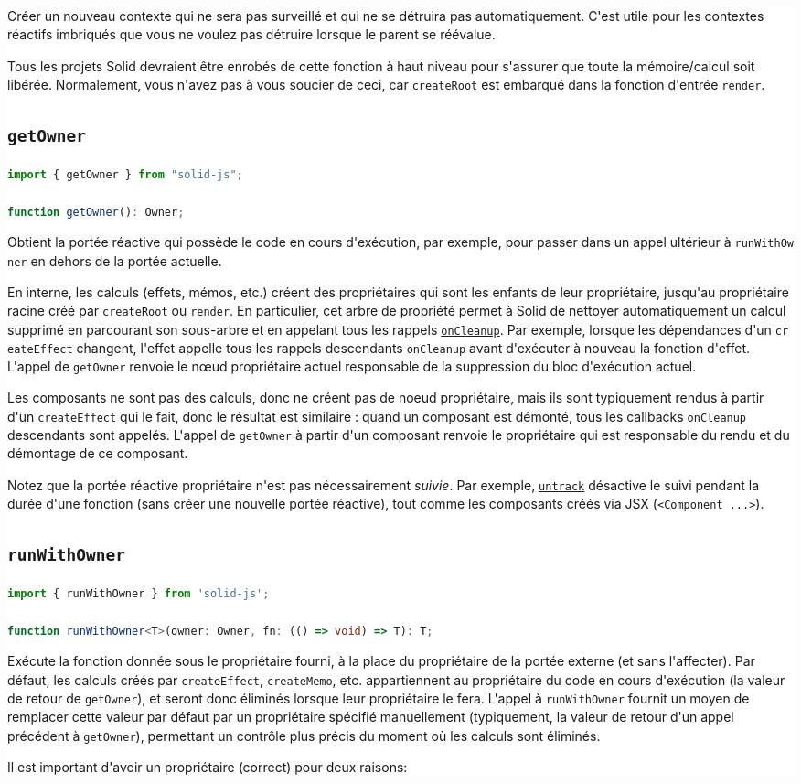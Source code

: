 Créer un nouveau contexte qui ne sera pas surveillé et qui ne se détruira pas automatiquement. C'est utile pour les contextes réactifs imbriqués que vous ne voulez pas détruire lorsque le parent se réévalue.

Tous les projets Solid devraient être enrobés de cette fonction à haut niveau pour s'assurer que toute la mémoire/calcul soit libérée. Normalement, vous n'avez pas à vous soucier de ceci, car `createRoot` est embarqué dans la fonction d'entrée `render`.

## `getOwner`

```ts
import { getOwner } from "solid-js";

function getOwner(): Owner;
```

Obtient la portée réactive qui possède le code en cours d'exécution, par exemple, pour passer dans un appel ultérieur à `runWithOwner` en dehors de la portée actuelle.

En interne, les calculs (effets, mémos, etc.) créent des propriétaires qui sont les enfants de leur propriétaire, jusqu'au propriétaire racine créé par `createRoot` ou `render`. En particulier, cet arbre de propriété permet à Solid de nettoyer automatiquement un calcul supprimé en parcourant son sous-arbre et en appelant tous les rappels [`onCleanup`](#oncleanup).
Par exemple, lorsque les dépendances d'un `createEffect` changent, l'effet appelle tous les rappels descendants `onCleanup` avant d'exécuter à nouveau la fonction d'effet. L'appel de `getOwner` renvoie le nœud propriétaire actuel responsable de la suppression du bloc d'exécution actuel.

Les composants ne sont pas des calculs, donc ne créent pas de noeud propriétaire, mais ils sont typiquement rendus à partir d'un `createEffect` qui le fait, donc le résultat est similaire : quand un composant est démonté, tous les callbacks `onCleanup` descendants sont appelés. L'appel de `getOwner` à partir d'un composant renvoie le propriétaire qui est responsable du rendu et du démontage de ce composant.

Notez que la portée réactive propriétaire n'est pas nécessairement _suivie_. Par exemple, [`untrack`](#untrack) désactive le suivi pendant la durée d'une fonction (sans créer une nouvelle portée réactive), tout comme les composants créés via JSX (`<Component ...>`).

## `runWithOwner`

```ts
import { runWithOwner } from 'solid-js';

function runWithOwner<T>(owner: Owner, fn: (() => void) => T): T;
```

Exécute la fonction donnée sous le propriétaire fourni,
à la place du propriétaire de la portée externe (et sans l'affecter).
Par défaut, les calculs créés par `createEffect`, `createMemo`, etc. appartiennent au propriétaire du code en cours d'exécution (la valeur de retour de `getOwner`), et seront donc éliminés lorsque leur propriétaire le fera. L'appel à `runWithOwner` fournit un moyen de remplacer cette valeur par défaut par un propriétaire spécifié manuellement (typiquement, la valeur de retour d'un appel précédent à `getOwner`), permettant un contrôle plus précis du moment où les calculs sont éliminés.

Il est important d'avoir un propriétaire (correct) pour deux raisons:
